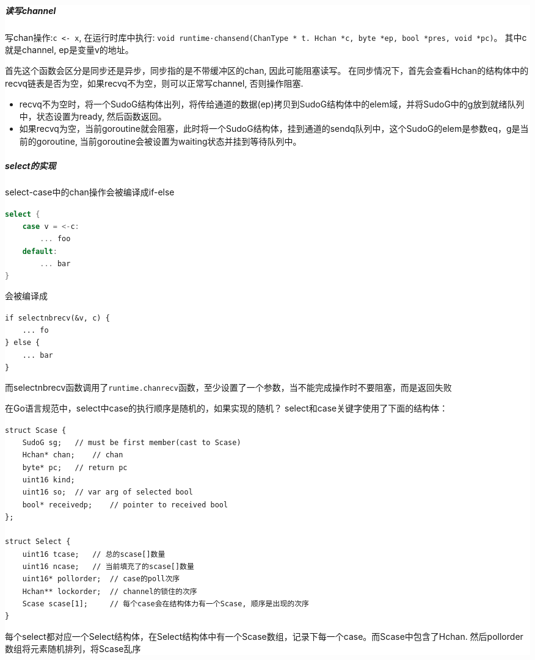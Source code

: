 ##### 读写channel
写chan操作:`c <- x`,
在运行时库中执行:
`void runtime·chansend(ChanType * t. Hchan *c, byte *ep, bool *pres, void *pc)`。
其中c就是channel, ep是变量v的地址。

首先这个函数会区分是同步还是异步，同步指的是不带缓冲区的chan, 因此可能阻塞读写。
在同步情况下，首先会查看Hchan的结构体中的recvq链表是否为空，如果recvq不为空，则可以正常写channel, 否则操作阻塞.
+ recvq不为空时，将一个SudoG结构体出列，将传给通道的数据(ep)拷贝到SudoG结构体中的elem域，并将SudoG中的g放到就绪队列中，状态设置为ready,
然后函数返回。
+ 如果recvq为空，当前goroutine就会阻塞，此时将一个SudoG结构体，挂到通道的sendq队列中，这个SudoG的elem是参数eq，g是当前的goroutine,
当前goroutine会被设置为waiting状态并挂到等待队列中。


##### select的实现
select-case中的chan操作会被编译成if-else
```go
select {
    case v = <-c:
        ... foo
    default:
    	... bar
}
```
会被编译成
```
if selectnbrecv(&v, c) {
	... fo
} else {
	... bar
}
```
而selectnbrecv函数调用了`runtime.chanrecv`函数，至少设置了一个参数，当不能完成操作时不要阻塞，而是返回失败

在Go语言规范中，select中case的执行顺序是随机的，如果实现的随机？
select和case关键字使用了下面的结构体：
```
struct Scase {
	SudoG sg;   // must be first member(cast to Scase)
	Hchan* chan;    // chan
	byte* pc;   // return pc
	uint16 kind;
    uint16 so;  // var arg of selected bool
    bool* receivedp;    // pointer to received bool
};

struct Select {
	uint16 tcase;   // 总的scase[]数量
	uint16 ncase;   // 当前填充了的scase[]数量
	uint16* pollorder;  // case的poll次序
	Hchan** lockorder;  // channel的锁住的次序
	Scase scase[1];     // 每个case会在结构体力有一个Scase, 顺序是出现的次序
}
```
每个select都对应一个Select结构体，在Select结构体中有一个Scase数组，记录下每一个case。而Scase中包含了Hchan.
然后pollorder数组将元素随机排列，将Scase乱序
